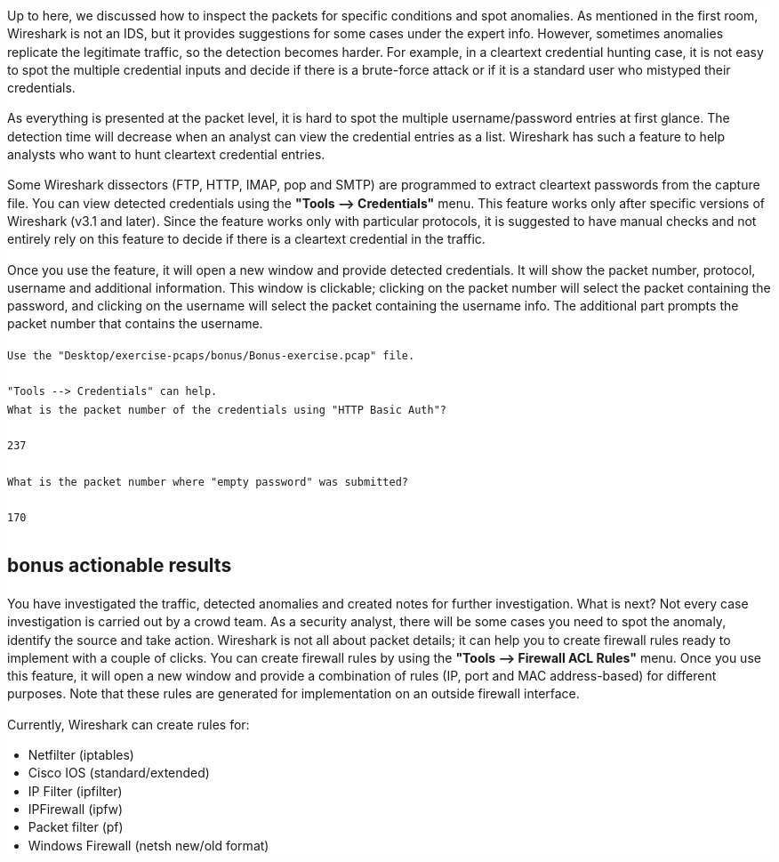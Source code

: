 Up to here, we discussed how to inspect the packets for specific conditions and spot anomalies. As mentioned in the first room, Wireshark is not an IDS, but it provides suggestions for some cases under the expert info. However, sometimes anomalies replicate the legitimate traffic, so the detection becomes harder. For example, in a cleartext credential hunting case, it is not easy to spot the multiple credential inputs and decide if there is a brute-force attack or if it is a standard user who mistyped their credentials.

As everything is presented at the packet level, it is hard to spot the multiple username/password entries at first glance. The detection time will decrease when an analyst can view the credential entries as a list. Wireshark has such a feature to help analysts who want to hunt cleartext credential entries.

Some Wireshark dissectors (FTP, HTTP, IMAP, pop and SMTP) are programmed to extract cleartext passwords from the capture file. You can view detected credentials using the **"Tools --> Credentials"** menu. This feature works only after specific versions of Wireshark (v3.1 and later). Since the feature works only with particular protocols, it is suggested to have manual checks and not entirely rely on this feature to decide if there is a cleartext credential in the traffic.

Once you use the feature, it will open a new window and provide detected credentials. It will show the packet number, protocol, username and additional information. This window is clickable; clicking on the packet number will select the packet containing the password, and clicking on the username will select the packet containing the username info. The additional part prompts the packet number that contains the username.

```
Use the "Desktop/exercise-pcaps/bonus/Bonus-exercise.pcap" file.  

"Tools --> Credentials" can help.
What is the packet number of the credentials using "HTTP Basic Auth"?

237

What is the packet number where "empty password" was submitted?

170

```



## bonus actionable results

You have investigated the traffic, detected anomalies and created notes for further investigation. What is next? Not every case investigation is carried out by a crowd team. As a security analyst, there will be some cases you need to spot the anomaly, identify the source and take action. Wireshark is not all about packet details; it can help you to create firewall rules ready to implement with a couple of clicks. You can create firewall rules by using the **"Tools --> Firewall ACL Rules"** menu. Once you use this feature, it will open a new window and provide a combination of rules (IP, port and MAC address-based) for different purposes. Note that these rules are generated for implementation on an outside firewall interface.  

Currently, Wireshark can create rules for:

- Netfilter (iptables)
- Cisco IOS (standard/extended)
- IP Filter (ipfilter)
- IPFirewall (ipfw)
- Packet filter (pf)
- Windows Firewall (netsh new/old format)

